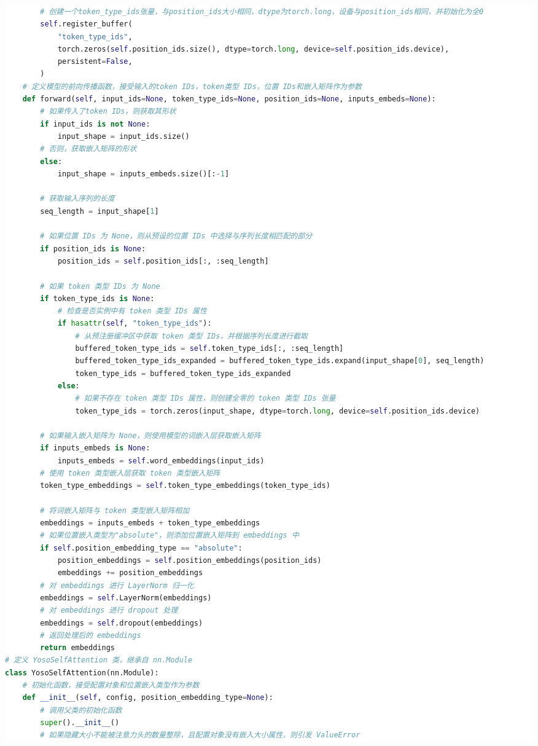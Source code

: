 ```py
        # 创建一个token_type_ids张量，与position_ids大小相同，dtype为torch.long，设备与position_ids相同，并初始化为全0
        self.register_buffer(
            "token_type_ids",
            torch.zeros(self.position_ids.size(), dtype=torch.long, device=self.position_ids.device),
            persistent=False,
        )
    # 定义模型的前向传播函数，接受输入的token IDs，token类型 IDs，位置 IDs和嵌入矩阵作为参数
    def forward(self, input_ids=None, token_type_ids=None, position_ids=None, inputs_embeds=None):
        # 如果传入了token IDs，则获取其形状
        if input_ids is not None:
            input_shape = input_ids.size()
        # 否则，获取嵌入矩阵的形状
        else:
            input_shape = inputs_embeds.size()[:-1]

        # 获取输入序列的长度
        seq_length = input_shape[1]

        # 如果位置 IDs 为 None，则从预设的位置 IDs 中选择与序列长度相匹配的部分
        if position_ids is None:
            position_ids = self.position_ids[:, :seq_length]

        # 如果 token 类型 IDs 为 None
        if token_type_ids is None:
            # 检查是否实例中有 token 类型 IDs 属性
            if hasattr(self, "token_type_ids"):
                # 从预注册缓冲区中获取 token 类型 IDs，并根据序列长度进行截取
                buffered_token_type_ids = self.token_type_ids[:, :seq_length]
                buffered_token_type_ids_expanded = buffered_token_type_ids.expand(input_shape[0], seq_length)
                token_type_ids = buffered_token_type_ids_expanded
            else:
                # 如果不存在 token 类型 IDs 属性，则创建全零的 token 类型 IDs 张量
                token_type_ids = torch.zeros(input_shape, dtype=torch.long, device=self.position_ids.device)

        # 如果输入嵌入矩阵为 None，则使用模型的词嵌入层获取嵌入矩阵
        if inputs_embeds is None:
            inputs_embeds = self.word_embeddings(input_ids)
        # 使用 token 类型嵌入层获取 token 类型嵌入矩阵
        token_type_embeddings = self.token_type_embeddings(token_type_ids)

        # 将词嵌入矩阵与 token 类型嵌入矩阵相加
        embeddings = inputs_embeds + token_type_embeddings
        # 如果位置嵌入类型为"absolute"，则添加位置嵌入矩阵到 embeddings 中
        if self.position_embedding_type == "absolute":
            position_embeddings = self.position_embeddings(position_ids)
            embeddings += position_embeddings
        # 对 embeddings 进行 LayerNorm 归一化
        embeddings = self.LayerNorm(embeddings)
        # 对 embeddings 进行 dropout 处理
        embeddings = self.dropout(embeddings)
        # 返回处理后的 embeddings
        return embeddings
# 定义 YosoSelfAttention 类，继承自 nn.Module
class YosoSelfAttention(nn.Module):
    # 初始化函数，接受配置对象和位置嵌入类型作为参数
    def __init__(self, config, position_embedding_type=None):
        # 调用父类的初始化函数
        super().__init__()
        # 如果隐藏大小不能被注意力头的数量整除，且配置对象没有嵌入大小属性，则引发 ValueError
```